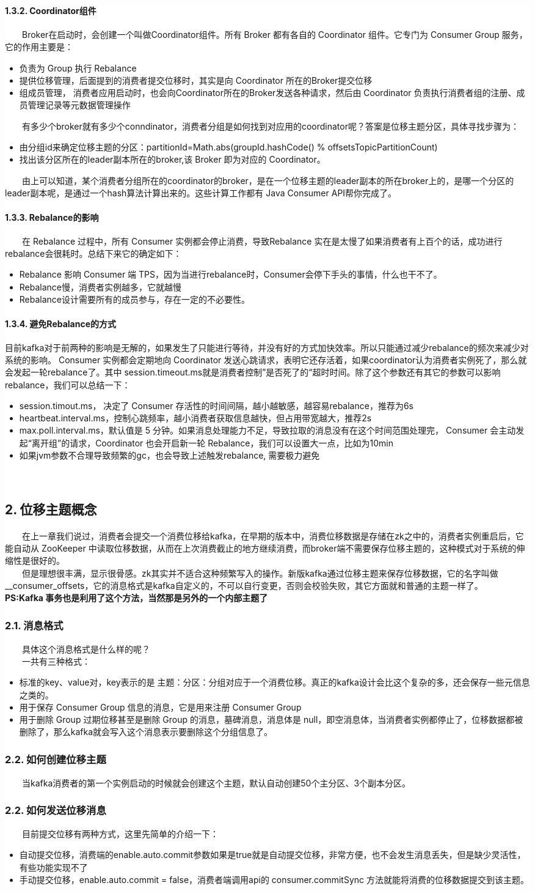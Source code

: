 #### 1.3.2. Coordinator组件
&emsp;&emsp;Broker在启动时，会创建一个叫做Coordinator组件。所有 Broker 都有各自的 Coordinator 组件。它专门为 Consumer Group 服务，它的作用主要是：
* 负责为 Group 执行 Rebalance
* 提供位移管理，后面提到的消费者提交位移时，其实是向 Coordinator 所在的Broker提交位移
* 组成员管理， 消费者应用启动时，也会向Coordinator所在的Broker发送各种请求，然后由 Coordinator 负责执行消费者组的注册、成员管理记录等元数据管理操作

&emsp;&emsp;有多少个broker就有多少个conndinator，消费者分组是如何找到对应用的coordinator呢？答案是位移主题分区，具体寻找步骤为：
* 由分组id来确定位移主题的分区：partitionId=Math.abs(groupId.hashCode() % offsetsTopicPartitionCount)
* 找出该分区所在的leader副本所在的broker,该 Broker 即为对应的 Coordinator。  
  
&emsp;&emsp;由上可以知道，某个消费者分组所在的coordinator的broker，是在一个位移主题的leader副本的所在broker上的，是哪一个分区的leader副本呢，是通过一个hash算法计算出来的。这些计算工作都有 Java Consumer API帮你完成了。
#### 1.3.3. Rebalance的影响  
&emsp;&emsp;在 Rebalance 过程中，所有 Consumer 实例都会停止消费，导致Rebalance 实在是太慢了如果消费者有上百个的话，成功进行rebalance会很耗时。总结下来它的确定如下：
* Rebalance 影响 Consumer 端 TPS，因为当进行rebalance时，Consumer会停下手头的事情，什么也干不了。
* Rebalance慢，消费者实例越多，它就越慢
* Rebalance设计需要所有的成员参与，存在一定的不必要性。

#### 1.3.4. 避免Rebalance的方式
目前kafka对于前两种的影响是无解的，如果发生了只能进行等待，并没有好的方式加快效率。所以只能通过减少rebalance的频次来减少对系统的影响。 Consumer 实例都会定期地向 Coordinator 发送心跳请求，表明它还存活着，如果coordinator认为消费者实例死了，那么就会发起一轮rebalance了。其中 session.timeout.ms就是消费者控制”是否死了的“超时时间。除了这个参数还有其它的参数可以影响rebalance，我们可以总结一下：
* session.timout.ms， 决定了 Consumer 存活性的时间间隔，越小越敏感，越容易rebalance，推荐为6s
* heartbeat.interval.ms，控制心跳频率，越小消费者获取信息越快，但占用带宽越大，推荐2s
* max.poll.interval.ms，默认值是 5 分钟。如果消息处理能力不足，导致拉取的消息没有在这个时间范围处理完， Consumer 会主动发起“离开组”的请求，Coordinator 也会开启新一轮 Rebalance，我们可以设置大一点，比如为10min
* 如果jvm参数不合理导致频繁的gc，也会导致上述触发rebalance, 需要极力避免
  

<br>

## 2. 位移主题概念
&emsp;&emsp;在上一章我们说过，消费者会提交一个消费位移给kafka，在早期的版本中，消费位移数据是存储在zk之中的，消费者实例重启后，它能自动从 ZooKeeper 中读取位移数据，从而在上次消费截止的地方继续消费，而broker端不需要保存位移主题的，这种模式对于系统的伸缩性是很好的。  
&emsp;&emsp;但是理想很丰满，显示很骨感。zk其实并不适合这种频繁写入的操作。新版kafka通过位移主题来保存位移数据，它的名字叫做 __consumer_offsets，它的消息格式是kafka自定义的，不可以自行变更，否则会校验失败，其它方面就和普通的主题一样了。    
**PS:Kafka 事务也是利用了这个方法，当然那是另外的一个内部主题了**
### 2.1. 消息格式
&emsp;&emsp;具体这个消息格式是什么样的呢？  
&emsp;&emsp;一共有三种格式：
* 标准的key、value对，key表示的是 主题：分区：分组对应于一个消费位移。真正的kafka设计会比这个复杂的多，还会保存一些元信息之类的。
* 用于保存 Consumer Group 信息的消息，它是用来注册 Consumer Group 
* 用于删除 Group 过期位移甚至是删除 Group 的消息，墓碑消息，消息体是 null，即空消息体，当消费者实例都停止了，位移数据都被删除了，那么kafka就会写入这个消息表示要删除这个分组信息了。
### 2.2. 如何创建位移主题
&emsp;&emsp;当kafka消费者的第一个实例启动的时候就会创建这个主题，默认自动创建50个主分区、3个副本分区。
### 2.2. 如何发送位移消息
&emsp;&emsp;目前提交位移有两种方式，这里先简单的介绍一下：
* 自动提交位移，消费端的enable.auto.commit参数如果是true就是自动提交位移，非常方便，也不会发生消息丢失，但是缺少灵活性，有些功能实现不了
* 手动提交位移，enable.auto.commit = false，消费者端调用api的 consumer.commitSync 方法就能将消费的位移数据提交到该主题。  
